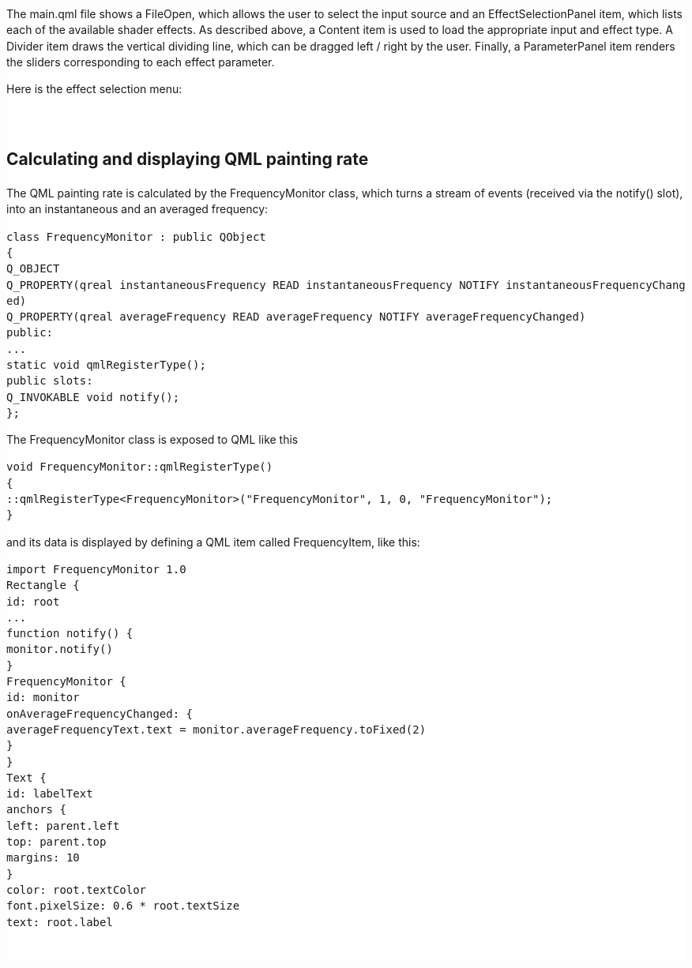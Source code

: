 <p>The main.qml file shows a FileOpen, which allows the user to select the input source and an EffectSelectionPanel item, which lists each of the available shader effects. As described above, a Content item is used to load the appropriate input and effect type. A Divider item draws the vertical dividing line, which can be dragged left / right by the user. Finally, a ParameterPanel item renders the sliders corresponding to each effect parameter.</p>
<p>Here is the effect selection menu:</p>
<p class="centerAlign"><img src="https://developer.ubuntu.com/static/devportal_uploaded/f3ea7944-84c7-463c-85a1-c0ceb0bdbff0-../qtmultimedia-video-qmlvideofx-example/images/qmlvideofx-effects-menu.jpg" alt="" /></p>
<h2>Calculating and displaying QML painting rate</h2>
<p>The QML painting rate is calculated by the FrequencyMonitor class, which turns a stream of events (received via the notify() slot), into an instantaneous and an averaged frequency:</p>
<pre class="qml"><span class="keyword">class</span> FrequencyMonitor : <span class="keyword">public</span> <span class="type">QObject</span>
{
Q_OBJECT
Q_PROPERTY(<span class="type">qreal</span> instantaneousFrequency READ instantaneousFrequency NOTIFY instantaneousFrequencyChanged)
Q_PROPERTY(<span class="type">qreal</span> averageFrequency READ averageFrequency NOTIFY averageFrequencyChanged)
<span class="keyword">public</span>:
...
<span class="keyword">static</span> <span class="type">void</span> qmlRegisterType();
<span class="keyword">public</span> <span class="keyword">slots</span>:
Q_INVOKABLE <span class="type">void</span> notify();
};</pre>
<p>The FrequencyMonitor class is exposed to QML like this</p>
<pre class="qml"><span class="type">void</span> FrequencyMonitor<span class="operator">::</span>qmlRegisterType()
{
<span class="operator">::</span>qmlRegisterType<span class="operator">&lt;</span>FrequencyMonitor<span class="operator">&gt;</span>(<span class="string">&quot;FrequencyMonitor&quot;</span><span class="operator">,</span> <span class="number">1</span><span class="operator">,</span> <span class="number">0</span><span class="operator">,</span> <span class="string">&quot;FrequencyMonitor&quot;</span>);
}</pre>
<p>and its data is displayed by defining a QML item called FrequencyItem, like this:</p>
<pre class="qml">import FrequencyMonitor 1.0
<span class="type">Rectangle</span> {
<span class="name">id</span>: <span class="name">root</span>
...
<span class="keyword">function</span> <span class="name">notify</span>() {
<span class="name">monitor</span>.<span class="name">notify</span>()
}
<span class="type">FrequencyMonitor</span> {
<span class="name">id</span>: <span class="name">monitor</span>
<span class="name">onAverageFrequencyChanged</span>: {
<span class="name">averageFrequencyText</span>.<span class="name">text</span> <span class="operator">=</span> <span class="name">monitor</span>.<span class="name">averageFrequency</span>.<span class="name">toFixed</span>(<span class="number">2</span>)
}
}
<span class="type">Text</span> {
<span class="name">id</span>: <span class="name">labelText</span>
<span class="type">anchors</span> {
<span class="name">left</span>: <span class="name">parent</span>.<span class="name">left</span>
<span class="name">top</span>: <span class="name">parent</span>.<span class="name">top</span>
<span class="name">margins</span>: <span class="number">10</span>
}
<span class="name">color</span>: <span class="name">root</span>.<span class="name">textColor</span>
<span class="name">font</span>.pixelSize: <span class="number">0.6</span> <span class="operator">*</span> <span class="name">root</span>.<span class="name">textSize</span>
<span class="name">text</span>: <span class="name">root</span>.<span class="name">label</span>